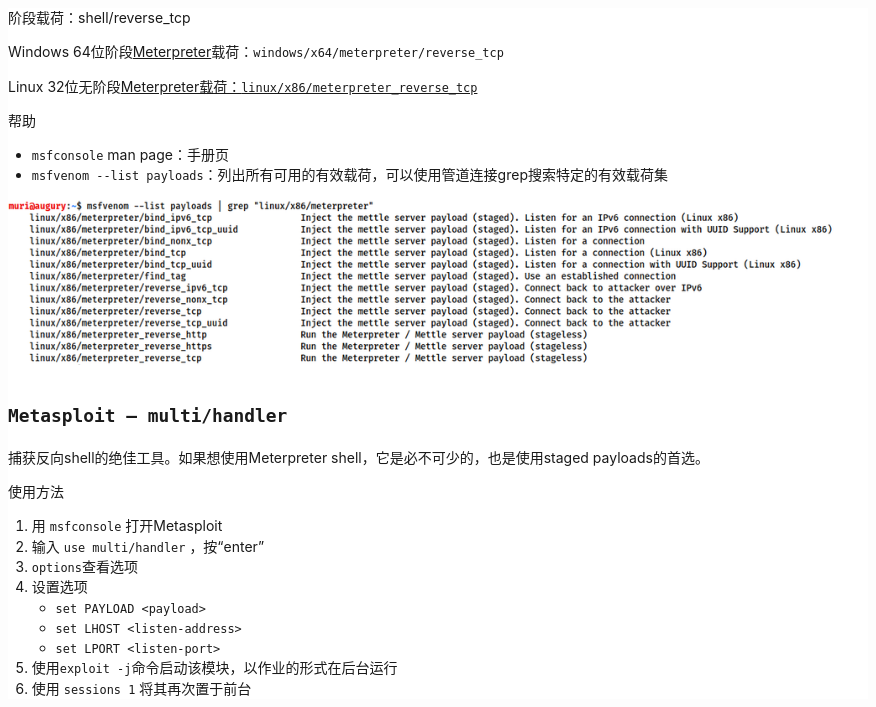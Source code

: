 阶段载荷：shell/reverse_tcp

Windows 64位阶段<u>Meterpreter</u>载荷：`windows/x64/meterpreter/reverse_tcp`

Linux 32位无阶段<u>Meterpreter载荷：</u><u>`linux/x86/meterpreter_reverse_tcp`</u>

帮助

* `msfconsole` man page：手册页
* `msfvenom --list payloads`：列出所有可用的有效载荷，可以使用管道连接grep搜索特定的有效载荷集

![](assets/ZLzIb7oHUonzlKxWNaPccioOnsg.png)



## `Metasploit — multi/handler`

捕获反向shell的绝佳工具。如果想使用Meterpreter shell，它是必不可少的，也是使用staged payloads的首选。

使用方法

1. 用 `msfconsole` 打开Metasploit
2. 输入 `use multi/handler` ，按“enter”
3. `options`查看选项
4. 设置选项
    * `set PAYLOAD <payload>`
    * `set LHOST <listen-address>`
    * `set LPORT <listen-port>`
5. 使用`exploit -j`命令启动该模块，以作业的形式在后台运行
6. 使用 `sessions 1` 将其再次置于前台
